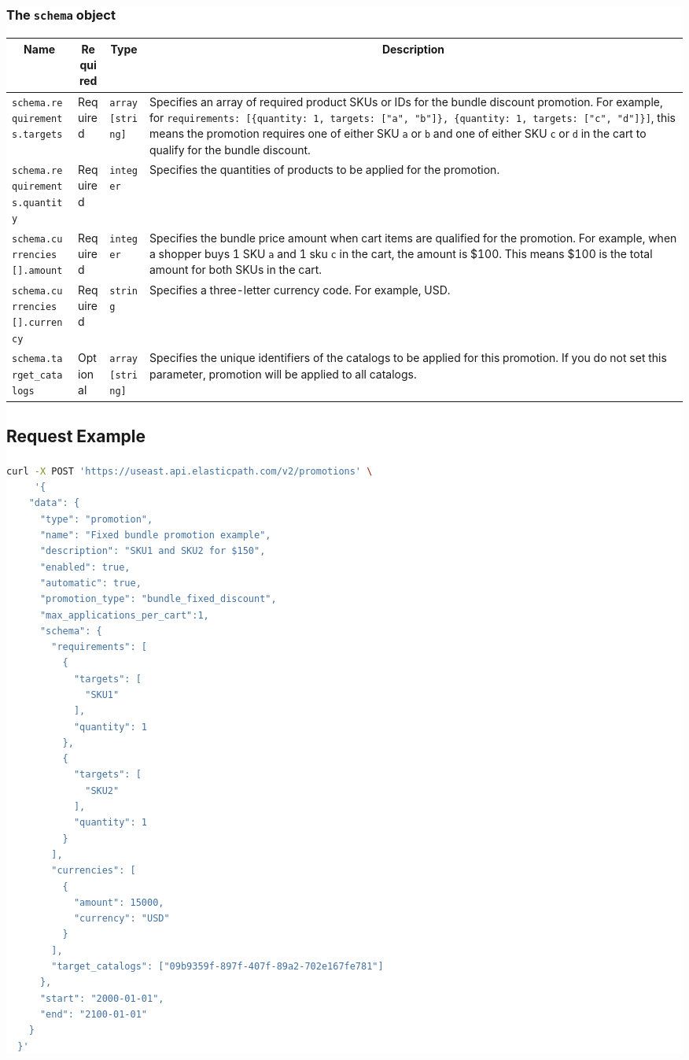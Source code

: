 ### The `schema` object

| Name | Required | Type | Description |
| --- | --- | --- | --- |
| `schema.requirements.targets` | Required | `array [string]` | Specifies an array of required product SKUs or IDs for the bundle discount promotion. For example, for `requirements: [{quantity: 1, targets: ["a", "b"]}, {quantity: 1, targets: ["c", "d"]}]`, this means the promotion requires one of either SKU `a` or `b` and one of either SKU `c` or `d` in the cart to qualify for the bundle discount. |
| `schema.requirements.quantity` | Required | `integer` | Specifies the quantities of products to be applied for the promotion. |
| `schema.currencies[].amount` | Required | `integer` | Specifies the bundle price amount when cart items are qualified for the promotion. For example, when a shopper buys 1 SKU `a` and 1 sku `c` in the cart, the amount is $100. This means $100 is the total amount for both SKUs in the cart. |
| `schema.currencies[].currency` | Required | `string` | Specifies a three-letter currency code. For example, USD. |
|`schema.target_catalogs`| Optional |`array [string]`| Specifies the unique identifiers of the catalogs to be applied for this promotion. If you do not set this parameter, promotion will be applied to all catalogs. |

## Request Example

 ```bash
 curl -X POST 'https://useast.api.elasticpath.com/v2/promotions' \
      '{
     "data": {
       "type": "promotion",
       "name": "Fixed bundle promotion example",
       "description": "SKU1 and SKU2 for $150",
       "enabled": true,
       "automatic": true,
       "promotion_type": "bundle_fixed_discount",
       "max_applications_per_cart":1,
       "schema": {
         "requirements": [
           {
             "targets": [
               "SKU1"
             ],
             "quantity": 1
           },
           {
             "targets": [
               "SKU2"
             ],
             "quantity": 1
           }
         ],
         "currencies": [
           {
             "amount": 15000,
             "currency": "USD"
           }
         ],
         "target_catalogs": ["09b9359f-897f-407f-89a2-702e167fe781"]
       },
       "start": "2000-01-01",
       "end": "2100-01-01"
     }
   }'
 ```
